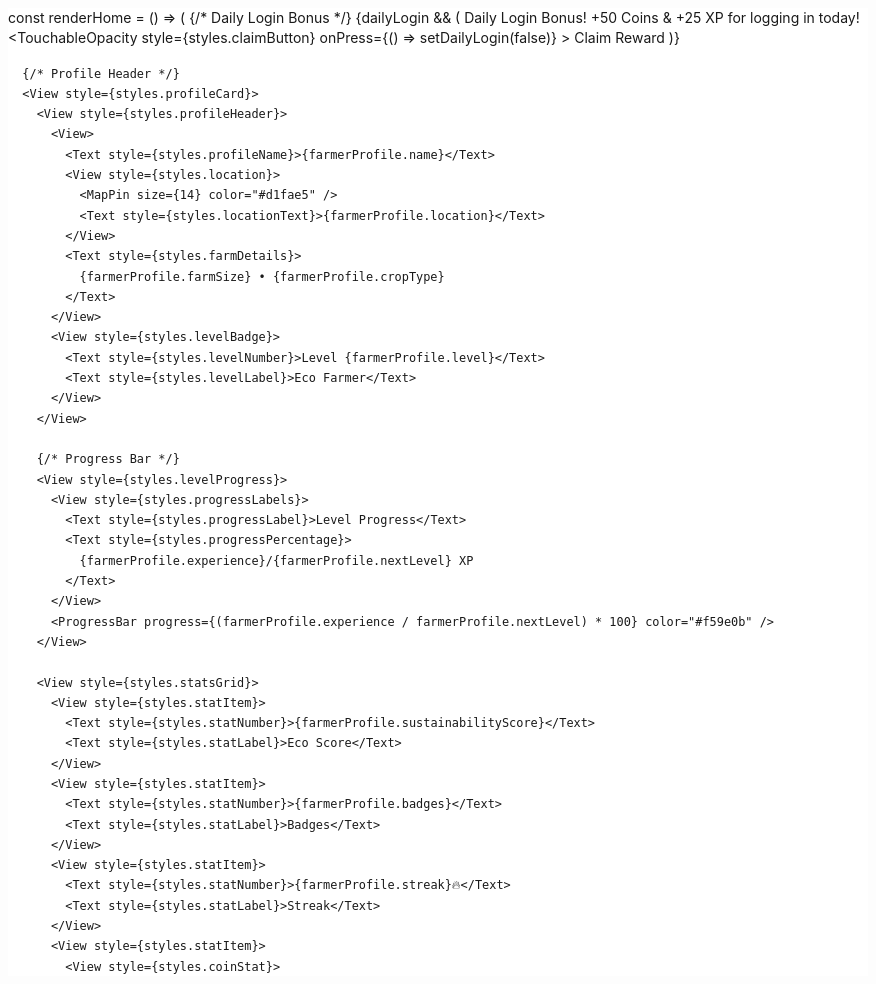   const renderHome = () => (
    <ScrollView style={styles.container} showsVerticalScrollIndicator={false}>
      {/* Daily Login Bonus */}
      {dailyLogin && (
        <View style={styles.dailyLoginCard}>
          <View style={styles.dailyLoginHeader}>
            <Gift size={24} color="#ffffff" />
            <Text style={styles.dailyLoginTitle}>Daily Login Bonus!</Text>
          </View>
          <Text style={styles.dailyLoginText}>+50 Coins & +25 XP for logging in today!</Text>
          <TouchableOpacity 
            style={styles.claimButton}
            onPress={() => setDailyLogin(false)}
          >
            <Text style={styles.claimButtonText}>Claim Reward</Text>
          </TouchableOpacity>
        </View>
      )}

      {/* Profile Header */}
      <View style={styles.profileCard}>
        <View style={styles.profileHeader}>
          <View>
            <Text style={styles.profileName}>{farmerProfile.name}</Text>
            <View style={styles.location}>
              <MapPin size={14} color="#d1fae5" />
              <Text style={styles.locationText}>{farmerProfile.location}</Text>
            </View>
            <Text style={styles.farmDetails}>
              {farmerProfile.farmSize} • {farmerProfile.cropType}
            </Text>
          </View>
          <View style={styles.levelBadge}>
            <Text style={styles.levelNumber}>Level {farmerProfile.level}</Text>
            <Text style={styles.levelLabel}>Eco Farmer</Text>
          </View>
        </View>
        
        {/* Progress Bar */}
        <View style={styles.levelProgress}>
          <View style={styles.progressLabels}>
            <Text style={styles.progressLabel}>Level Progress</Text>
            <Text style={styles.progressPercentage}>
              {farmerProfile.experience}/{farmerProfile.nextLevel} XP
            </Text>
          </View>
          <ProgressBar progress={(farmerProfile.experience / farmerProfile.nextLevel) * 100} color="#f59e0b" />
        </View>
        
        <View style={styles.statsGrid}>
          <View style={styles.statItem}>
            <Text style={styles.statNumber}>{farmerProfile.sustainabilityScore}</Text>
            <Text style={styles.statLabel}>Eco Score</Text>
          </View>
          <View style={styles.statItem}>
            <Text style={styles.statNumber}>{farmerProfile.badges}</Text>
            <Text style={styles.statLabel}>Badges</Text>
          </View>
          <View style={styles.statItem}>
            <Text style={styles.statNumber}>{farmerProfile.streak}🔥</Text>
            <Text style={styles.statLabel}>Streak</Text>
          </View>
          <View style={styles.statItem}>
            <View style={styles.coinStat}>
